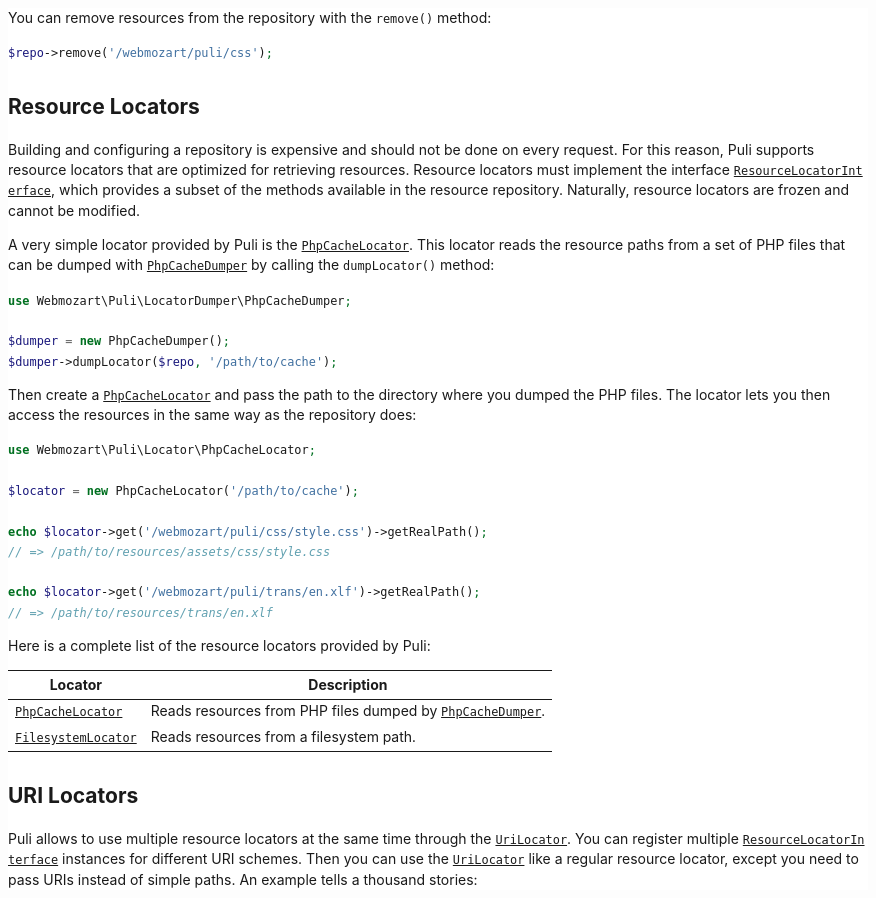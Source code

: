 You can remove resources from the repository with the `remove()` method:

```php
$repo->remove('/webmozart/puli/css');
```

Resource Locators
-----------------

Building and configuring a repository is expensive and should not be done on
every request. For this reason, Puli supports resource locators that are
optimized for retrieving resources. Resource locators must implement the
interface [`ResourceLocatorInterface`], which provides a subset of the
methods available in the resource repository. Naturally, resource locators are
frozen and cannot be modified.

A very simple locator provided by Puli is the [`PhpCacheLocator`]. This locator
reads the resource paths from a set of PHP files that can be dumped with
[`PhpCacheDumper`] by calling the `dumpLocator()` method:

```php
use Webmozart\Puli\LocatorDumper\PhpCacheDumper;

$dumper = new PhpCacheDumper();
$dumper->dumpLocator($repo, '/path/to/cache');
```

Then create a [`PhpCacheLocator`] and pass the path to the directory where
you dumped the PHP files. The locator lets you then access the resources in the
same way as the repository does:

```php
use Webmozart\Puli\Locator\PhpCacheLocator;

$locator = new PhpCacheLocator('/path/to/cache');

echo $locator->get('/webmozart/puli/css/style.css')->getRealPath();
// => /path/to/resources/assets/css/style.css

echo $locator->get('/webmozart/puli/trans/en.xlf')->getRealPath();
// => /path/to/resources/trans/en.xlf
```

Here is a complete list of the resource locators provided by Puli:

Locator               | Description
--------------------- | -----------------------------------
[`PhpCacheLocator`]   | Reads resources from PHP files dumped by [`PhpCacheDumper`].
[`FilesystemLocator`] | Reads resources from a filesystem path.

URI Locators
------------

Puli allows to use multiple resource locators at the same time through the
[`UriLocator`]. You can register multiple [`ResourceLocatorInterface`]
instances for different URI schemes. Then you can use the [`UriLocator`]
like a regular resource locator, except you need to pass URIs instead of
simple paths. An example tells a thousand stories:


[`ResourceDiscoveringInterface`]: ../src/ResourceDiscoveringInterface.php
[`ResourceRepositoryInterface`]: ../src/Repository/ResourceRepositoryInterface.php
[`ResourceInterface`]: ../src/Resource/ResourceInterface.php
[`ResourceCollectionInterface`]: ../src/Resource/ResourceCollectionInterface.php
[`DirectoryResourceInterface`]: ../src/Resource/DirectoryResourceInterface.php
[`ResourceLocatorInterface`]: ../src/Locator/ResourceLocatorInterface.php
[`FilesystemLocator`]: ../src/Locator/FilesystemLocator.php
[`PhpCacheLocator`]: ../src/Locator/PhpCacheLocator.php
[`PhpCacheDumper`]: ../src/LocatorDumper/PhpCacheDumper.php
[`ResourceStreamWrapper`]: ../src/StreamWrapper/ResourceStreamWrapper.php
[`UriLocator`]: ../src/Locator/UriLocator.php
[`basename()`]: http://php.net/manual/en/function.basename.php
